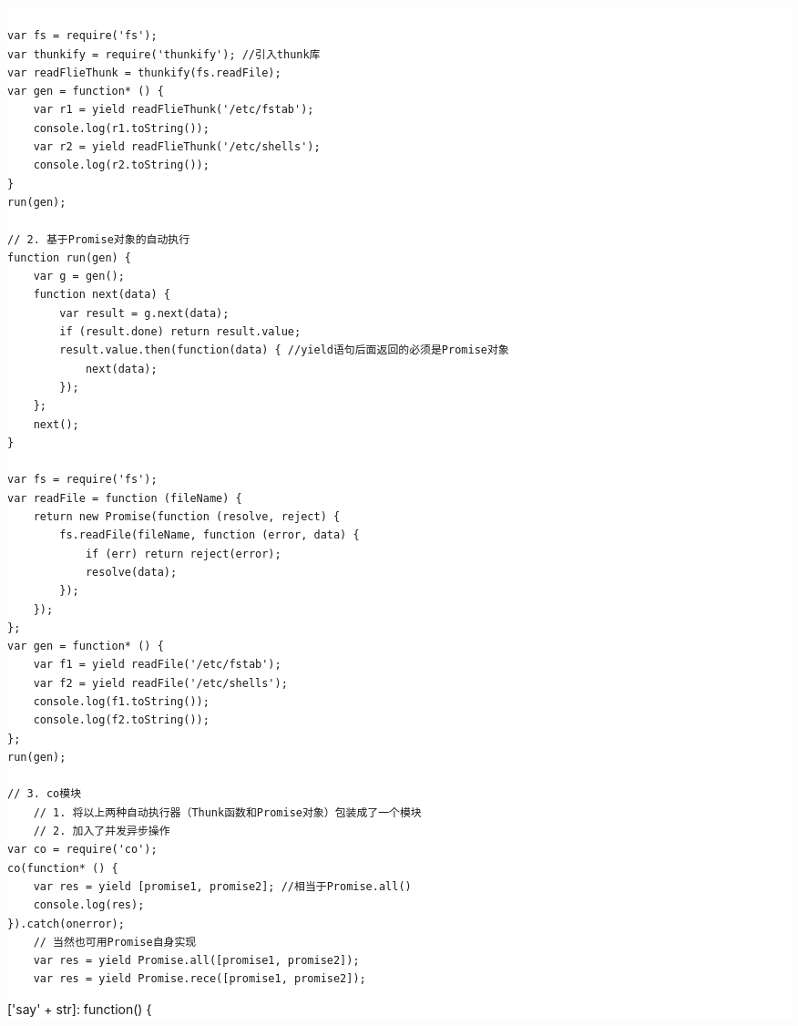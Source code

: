 ```

var fs = require('fs');
var thunkify = require('thunkify'); //引入thunk库
var readFlieThunk = thunkify(fs.readFile);
var gen = function* () {
    var r1 = yield readFlieThunk('/etc/fstab');
    console.log(r1.toString());
    var r2 = yield readFlieThunk('/etc/shells');
    console.log(r2.toString());
}
run(gen);

// 2. 基于Promise对象的自动执行
function run(gen) {
    var g = gen();
    function next(data) {
        var result = g.next(data);
        if (result.done) return result.value;
        result.value.then(function(data) { //yield语句后面返回的必须是Promise对象
            next(data);
        });
    };
    next();
}

var fs = require('fs');
var readFile = function (fileName) {
    return new Promise(function (resolve, reject) {
        fs.readFile(fileName, function (error, data) {
            if (err) return reject(error);
            resolve(data);
        });
    });
};
var gen = function* () {
    var f1 = yield readFile('/etc/fstab');
    var f2 = yield readFile('/etc/shells');
    console.log(f1.toString());
    console.log(f2.toString());
};
run(gen);

// 3. co模块
    // 1. 将以上两种自动执行器（Thunk函数和Promise对象）包装成了一个模块
    // 2. 加入了并发异步操作
var co = require('co');
co(function* () {
    var res = yield [promise1, promise2]; //相当于Promise.all()
    console.log(res);
}).catch(onerror);
    // 当然也可用Promise自身实现
    var res = yield Promise.all([promise1, promise2]); 
    var res = yield Promise.rece([promise1, promise2]); 
```


   [str]: 'dingding',
   ['say' + str]: function() {